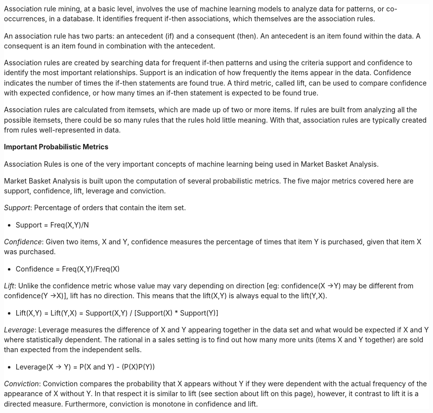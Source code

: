 Association rule mining, at a basic level, involves the use of machine learning models to analyze data for patterns, or co-occurrences, in a database. It identifies frequent if-then associations, which themselves are the association rules.

An association rule has two parts: an antecedent (if) and a consequent (then). An antecedent is an item found within the data. A consequent is an item found in combination with the antecedent.

Association rules are created by searching data for frequent if-then patterns and using the criteria support and confidence to identify the most important relationships. Support is an indication of how frequently the items appear in the data. Confidence indicates the number of times the if-then statements are found true. A third metric, called lift, can be used to compare confidence with expected confidence, or how many times an if-then statement is expected to be found true.

Association rules are calculated from itemsets, which are made up of two or more items. If rules are built from analyzing all the possible itemsets, there could be so many rules that the rules hold little meaning. With that, association rules are typically created from rules well-represented in data.


**Important Probabilistic Metrics**

Association Rules is one of the very important concepts of machine learning being used in Market Basket Analysis.

Market Basket Analysis is built upon the computation of several probabilistic metrics.
The five major metrics covered here are support, confidence, lift, leverage and conviction. 



*Support*: 
Percentage of orders that contain the item set. 

+ Support = Freq(X,Y)/N


*Confidence*: 
Given two items, X and Y, confidence measures the percentage of times that item Y is purchased, given that item X was purchased.

+ Confidence = Freq(X,Y)/Freq(X)


*Lift*: 
Unlike the confidence metric whose value may vary depending on direction [eg: confidence(X ->Y) may be different from confidence(Y ->X)], lift has no direction. This means that the lift(X,Y) is always equal to the lift(Y,X).

+ Lift(X,Y) = Lift(Y,X) = Support(X,Y) / [Support(X) * Support(Y)]


*Leverage*: 
Leverage measures the difference of X and Y appearing together in the data set and what would be expected if X and Y where statistically dependent. The rational in a sales setting is to find out how many more units (items X and Y together) are sold than expected from the independent sells. 

+ Leverage(X -> Y) = P(X and Y) - (P(X)P(Y))



*Conviction*: 
Conviction compares the probability that X appears without Y if they were dependent with the actual frequency of the appearance of X without Y. In that respect it is similar to lift (see section about lift on this page), however, it contrast to lift it is a directed measure. Furthermore, conviction is monotone in confidence and lift. 
